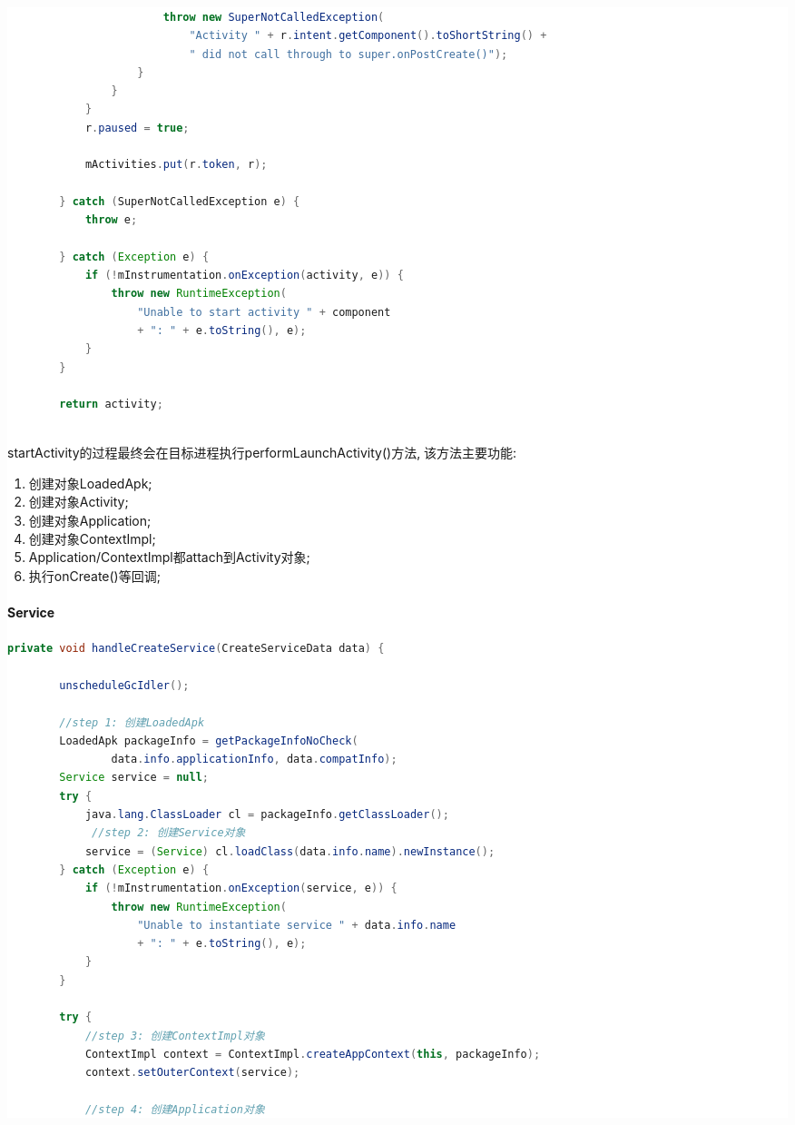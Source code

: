 ```java
                        throw new SuperNotCalledException(
                            "Activity " + r.intent.getComponent().toShortString() +
                            " did not call through to super.onPostCreate()");
                    }
                }
            }
            r.paused = true;

            mActivities.put(r.token, r);

        } catch (SuperNotCalledException e) {
            throw e;

        } catch (Exception e) {
            if (!mInstrumentation.onException(activity, e)) {
                throw new RuntimeException(
                    "Unable to start activity " + component
                    + ": " + e.toString(), e);
            }
        }

        return activity;
    
```

startActivity的过程最终会在目标进程执行performLaunchActivity()方法, 该方法主要功能:

1. 创建对象LoadedApk;
2. 创建对象Activity;
3. 创建对象Application;
4. 创建对象ContextImpl;
5. Application/ContextImpl都attach到Activity对象;
6. 执行onCreate()等回调;



#### Service

```java
private void handleCreateService(CreateServiceData data) {
      
        unscheduleGcIdler();

        //step 1: 创建LoadedApk
        LoadedApk packageInfo = getPackageInfoNoCheck(
                data.info.applicationInfo, data.compatInfo);
        Service service = null;
        try {
            java.lang.ClassLoader cl = packageInfo.getClassLoader();
             //step 2: 创建Service对象
            service = (Service) cl.loadClass(data.info.name).newInstance();
        } catch (Exception e) {
            if (!mInstrumentation.onException(service, e)) {
                throw new RuntimeException(
                    "Unable to instantiate service " + data.info.name
                    + ": " + e.toString(), e);
            }
        }

        try {
            //step 3: 创建ContextImpl对象
            ContextImpl context = ContextImpl.createAppContext(this, packageInfo);
            context.setOuterContext(service);
          
            //step 4: 创建Application对象
```
